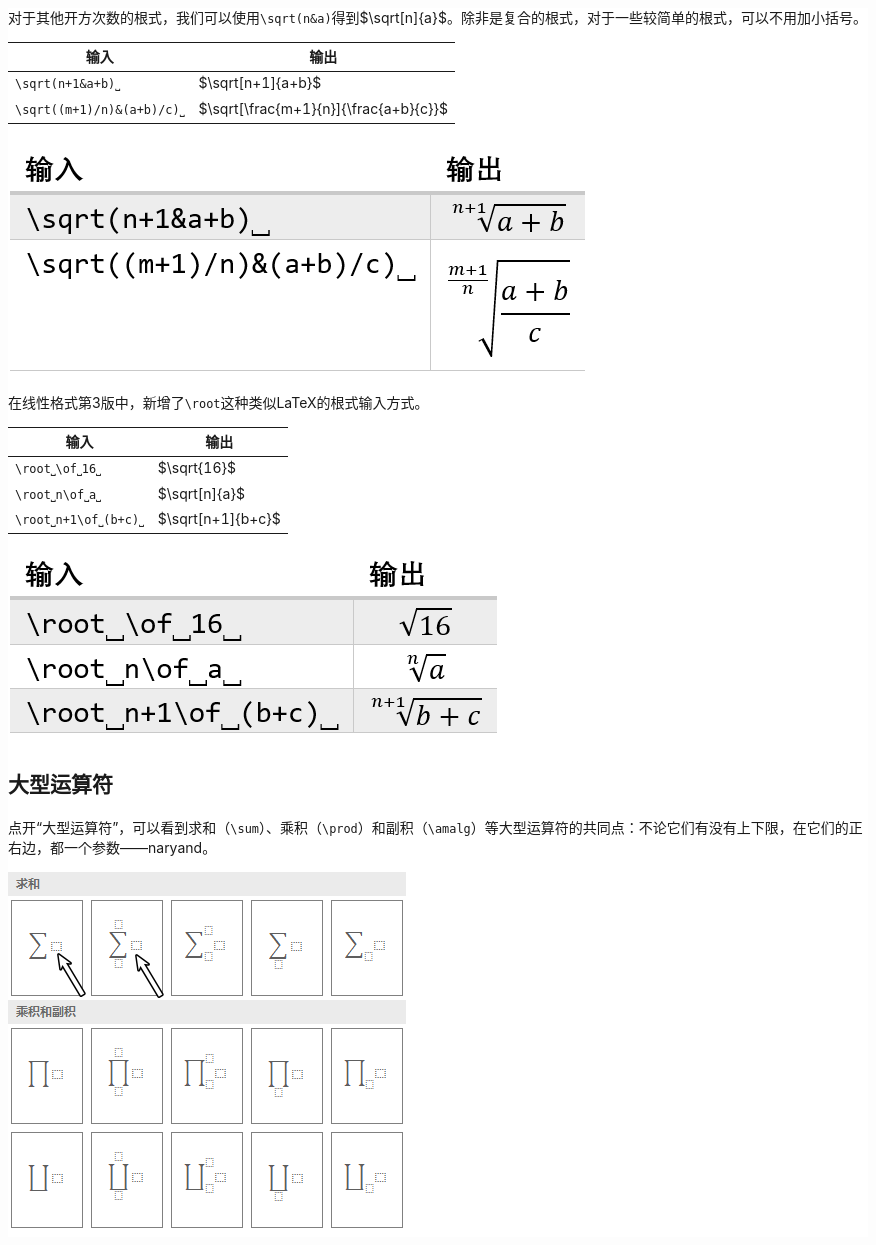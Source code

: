 对于其他开方次数的根式，我们可以使用`\sqrt(n&a)`得到$\sqrt[n]{a}$。除非是复合的根式，对于一些较简单的根式，可以不用加小括号。

输入|输出
---|---
`\sqrt(n+1&a+b)⎵`|$\sqrt[n+1]{a+b}$
`\sqrt((m+1)/n)&(a+b)/c)⎵`|$\sqrt[\frac{m+1}{n}]{\frac{a+b}{c}}$

![根式2效果](images/3_009.png)

在线性格式第3版中，新增了`\root`这种类似LaTeX的根式输入方式。

输入|输出
---|---
`\root⎵\of⎵16⎵`|$\sqrt{16}$
`\root⎵n\of⎵a⎵`|$\sqrt[n]{a}$
`\root⎵n+1\of⎵(b+c)⎵`|$\sqrt[n+1]{b+c}$

![根式3效果](images/3_010.png)

## 大型运算符

点开“大型运算符”，可以看到求和（`\sum`）、乘积（`\prod`）和副积（`\amalg`）等大型运算符的共同点：不论它们有没有上下限，在它们的正右边，都一个参数——naryand。

![“大型运算符”的截图](images/3_011.png)
